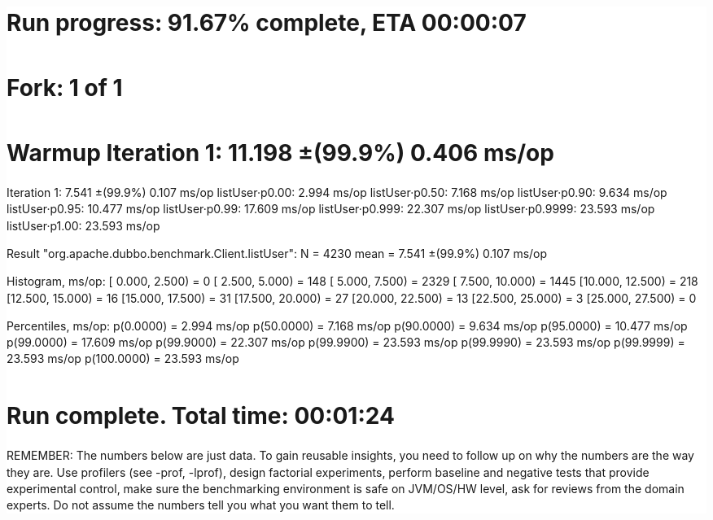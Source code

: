 # Run progress: 91.67% complete, ETA 00:00:07
# Fork: 1 of 1
# Warmup Iteration   1: 11.198 ±(99.9%) 0.406 ms/op
Iteration   1: 7.541 ±(99.9%) 0.107 ms/op
                 listUser·p0.00:   2.994 ms/op
                 listUser·p0.50:   7.168 ms/op
                 listUser·p0.90:   9.634 ms/op
                 listUser·p0.95:   10.477 ms/op
                 listUser·p0.99:   17.609 ms/op
                 listUser·p0.999:  22.307 ms/op
                 listUser·p0.9999: 23.593 ms/op
                 listUser·p1.00:   23.593 ms/op



Result "org.apache.dubbo.benchmark.Client.listUser":
  N = 4230
  mean =      7.541 ±(99.9%) 0.107 ms/op

  Histogram, ms/op:
    [ 0.000,  2.500) = 0 
    [ 2.500,  5.000) = 148 
    [ 5.000,  7.500) = 2329 
    [ 7.500, 10.000) = 1445 
    [10.000, 12.500) = 218 
    [12.500, 15.000) = 16 
    [15.000, 17.500) = 31 
    [17.500, 20.000) = 27 
    [20.000, 22.500) = 13 
    [22.500, 25.000) = 3 
    [25.000, 27.500) = 0 

  Percentiles, ms/op:
      p(0.0000) =      2.994 ms/op
     p(50.0000) =      7.168 ms/op
     p(90.0000) =      9.634 ms/op
     p(95.0000) =     10.477 ms/op
     p(99.0000) =     17.609 ms/op
     p(99.9000) =     22.307 ms/op
     p(99.9900) =     23.593 ms/op
     p(99.9990) =     23.593 ms/op
     p(99.9999) =     23.593 ms/op
    p(100.0000) =     23.593 ms/op


# Run complete. Total time: 00:01:24

REMEMBER: The numbers below are just data. To gain reusable insights, you need to follow up on
why the numbers are the way they are. Use profilers (see -prof, -lprof), design factorial
experiments, perform baseline and negative tests that provide experimental control, make sure
the benchmarking environment is safe on JVM/OS/HW level, ask for reviews from the domain experts.
Do not assume the numbers tell you what you want them to tell.
